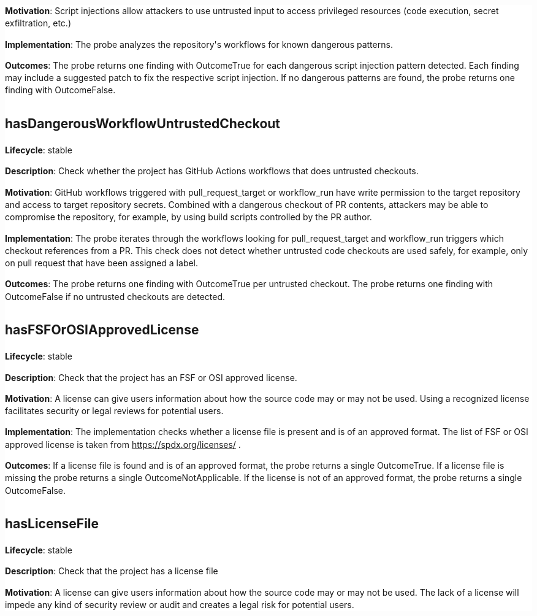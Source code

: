 **Motivation**: Script injections allow attackers to use untrusted input to access privileged resources (code execution, secret exfiltration, etc.)

**Implementation**: The probe analyzes the repository's workflows for known dangerous patterns.

**Outcomes**: The probe returns one finding with OutcomeTrue for each dangerous script injection pattern detected. Each finding may include a suggested patch to fix the respective script injection.
If no dangerous patterns are found, the probe returns one finding with OutcomeFalse.


## hasDangerousWorkflowUntrustedCheckout

**Lifecycle**: stable

**Description**: Check whether the project has GitHub Actions workflows that does untrusted checkouts.

**Motivation**: GitHub workflows triggered with pull_request_target or workflow_run have write permission to the target repository and access to target repository secrets. Combined with a dangerous checkout of PR contents, attackers may be able to compromise the repository, for example, by using build scripts controlled by the PR author.

**Implementation**: The probe iterates through the workflows looking for pull_request_target and workflow_run triggers which checkout references from a PR. This check does not detect whether untrusted code checkouts are used safely, for example, only on pull request that have been assigned a label.

**Outcomes**: The probe returns one finding with OutcomeTrue per untrusted checkout.
The probe returns one finding with OutcomeFalse if no untrusted checkouts are detected.


## hasFSFOrOSIApprovedLicense

**Lifecycle**: stable

**Description**: Check that the project has an FSF or OSI approved license.

**Motivation**: A license can give users information about how the source code may or may not be used. Using a recognized license facilitates security or legal reviews for potential users.

**Implementation**: The implementation checks whether a license file is present and is of an approved format. The list of FSF or OSI approved license is taken from https://spdx.org/licenses/ .

**Outcomes**: If a license file is found and is of an approved format, the probe returns a single OutcomeTrue.
If a license file is missing the probe returns a single OutcomeNotApplicable.
If the license is not of an approved format, the probe returns a single OutcomeFalse.


## hasLicenseFile

**Lifecycle**: stable

**Description**: Check that the project has a license file

**Motivation**: A license can give users information about how the source code may or may not be used. The lack of a license will impede any kind of security review or audit and creates a legal risk for potential users.
